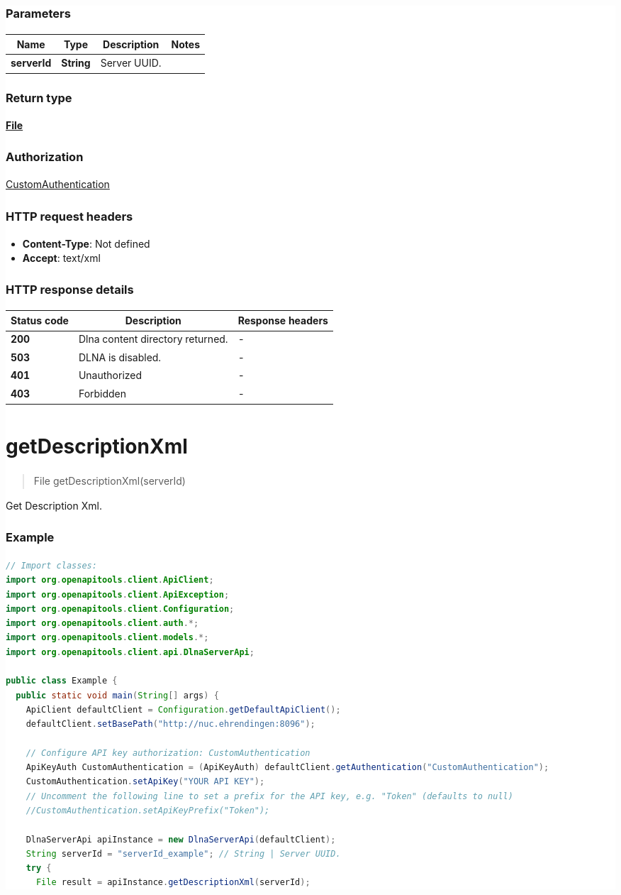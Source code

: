 ### Parameters

| Name | Type | Description  | Notes |
|------------- | ------------- | ------------- | -------------|
| **serverId** | **String**| Server UUID. | |

### Return type

[**File**](File.md)

### Authorization

[CustomAuthentication](../README.md#CustomAuthentication)

### HTTP request headers

 - **Content-Type**: Not defined
 - **Accept**: text/xml

### HTTP response details
| Status code | Description | Response headers |
|-------------|-------------|------------------|
| **200** | Dlna content directory returned. |  -  |
| **503** | DLNA is disabled. |  -  |
| **401** | Unauthorized |  -  |
| **403** | Forbidden |  -  |

<a id="getDescriptionXml"></a>
# **getDescriptionXml**
> File getDescriptionXml(serverId)

Get Description Xml.

### Example
```java
// Import classes:
import org.openapitools.client.ApiClient;
import org.openapitools.client.ApiException;
import org.openapitools.client.Configuration;
import org.openapitools.client.auth.*;
import org.openapitools.client.models.*;
import org.openapitools.client.api.DlnaServerApi;

public class Example {
  public static void main(String[] args) {
    ApiClient defaultClient = Configuration.getDefaultApiClient();
    defaultClient.setBasePath("http://nuc.ehrendingen:8096");
    
    // Configure API key authorization: CustomAuthentication
    ApiKeyAuth CustomAuthentication = (ApiKeyAuth) defaultClient.getAuthentication("CustomAuthentication");
    CustomAuthentication.setApiKey("YOUR API KEY");
    // Uncomment the following line to set a prefix for the API key, e.g. "Token" (defaults to null)
    //CustomAuthentication.setApiKeyPrefix("Token");

    DlnaServerApi apiInstance = new DlnaServerApi(defaultClient);
    String serverId = "serverId_example"; // String | Server UUID.
    try {
      File result = apiInstance.getDescriptionXml(serverId);
```